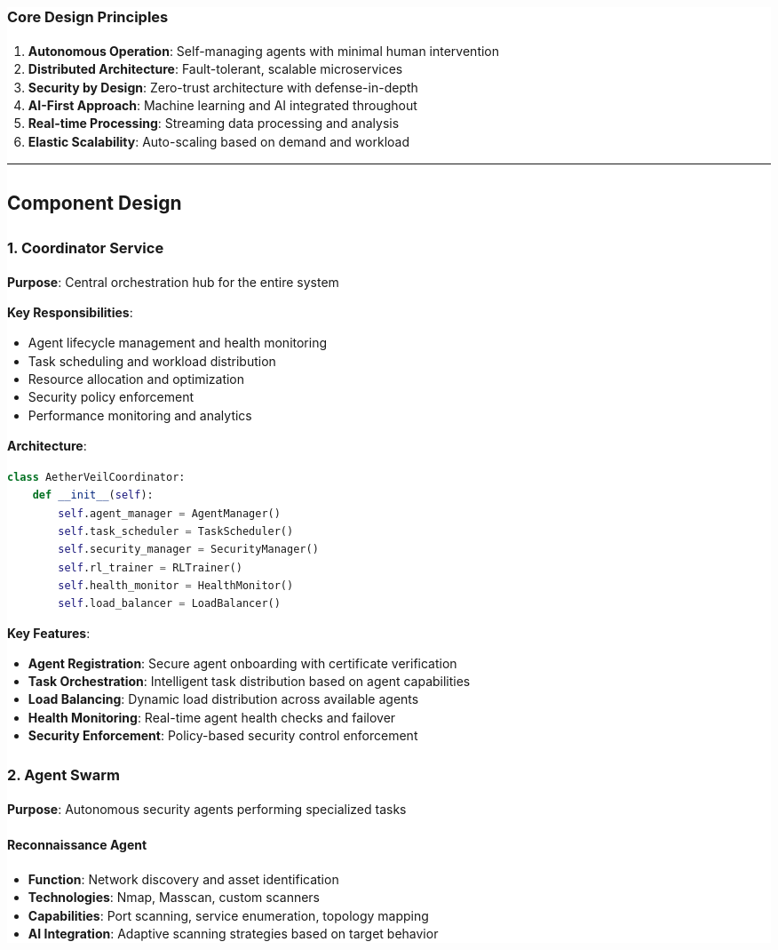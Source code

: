### Core Design Principles

1. **Autonomous Operation**: Self-managing agents with minimal human intervention
2. **Distributed Architecture**: Fault-tolerant, scalable microservices
3. **Security by Design**: Zero-trust architecture with defense-in-depth
4. **AI-First Approach**: Machine learning and AI integrated throughout
5. **Real-time Processing**: Streaming data processing and analysis
6. **Elastic Scalability**: Auto-scaling based on demand and workload

---

## Component Design

### 1. Coordinator Service

**Purpose**: Central orchestration hub for the entire system

**Key Responsibilities**:
- Agent lifecycle management and health monitoring
- Task scheduling and workload distribution
- Resource allocation and optimization
- Security policy enforcement
- Performance monitoring and analytics

**Architecture**:
```python
class AetherVeilCoordinator:
    def __init__(self):
        self.agent_manager = AgentManager()
        self.task_scheduler = TaskScheduler()
        self.security_manager = SecurityManager()
        self.rl_trainer = RLTrainer()
        self.health_monitor = HealthMonitor()
        self.load_balancer = LoadBalancer()
```

**Key Features**:
- **Agent Registration**: Secure agent onboarding with certificate verification
- **Task Orchestration**: Intelligent task distribution based on agent capabilities
- **Load Balancing**: Dynamic load distribution across available agents
- **Health Monitoring**: Real-time agent health checks and failover
- **Security Enforcement**: Policy-based security control enforcement

### 2. Agent Swarm

**Purpose**: Autonomous security agents performing specialized tasks

#### Reconnaissance Agent
- **Function**: Network discovery and asset identification
- **Technologies**: Nmap, Masscan, custom scanners
- **Capabilities**: Port scanning, service enumeration, topology mapping
- **AI Integration**: Adaptive scanning strategies based on target behavior

